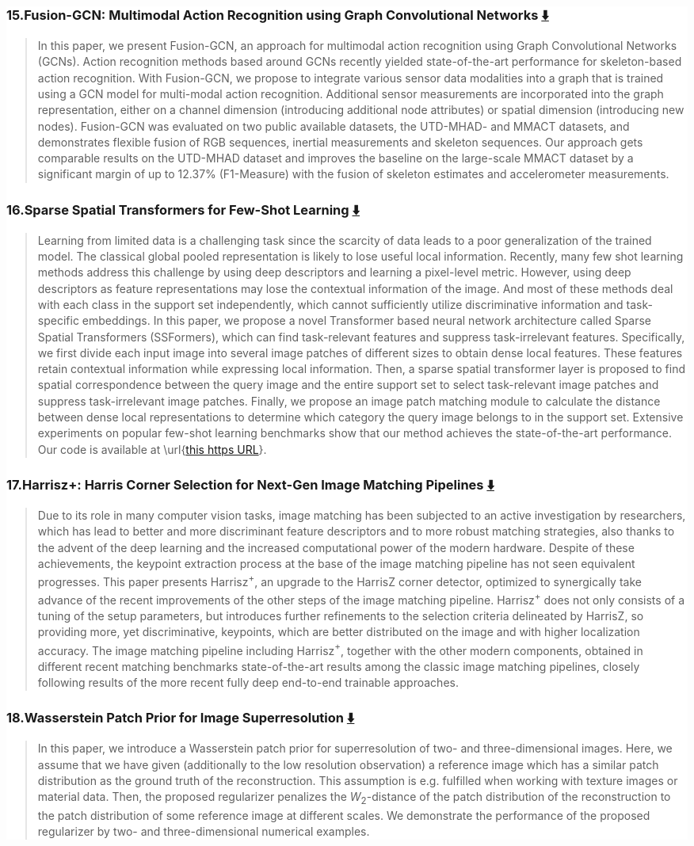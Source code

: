 ### 15.Fusion-GCN: Multimodal Action Recognition using Graph Convolutional Networks  [ :arrow_down: ](https://arxiv.org/pdf/2109.12946.pdf)
>  In this paper, we present Fusion-GCN, an approach for multimodal action recognition using Graph Convolutional Networks (GCNs). Action recognition methods based around GCNs recently yielded state-of-the-art performance for skeleton-based action recognition. With Fusion-GCN, we propose to integrate various sensor data modalities into a graph that is trained using a GCN model for multi-modal action recognition. Additional sensor measurements are incorporated into the graph representation, either on a channel dimension (introducing additional node attributes) or spatial dimension (introducing new nodes). Fusion-GCN was evaluated on two public available datasets, the UTD-MHAD- and MMACT datasets, and demonstrates flexible fusion of RGB sequences, inertial measurements and skeleton sequences. Our approach gets comparable results on the UTD-MHAD dataset and improves the baseline on the large-scale MMACT dataset by a significant margin of up to 12.37% (F1-Measure) with the fusion of skeleton estimates and accelerometer measurements.      
### 16.Sparse Spatial Transformers for Few-Shot Learning  [ :arrow_down: ](https://arxiv.org/pdf/2109.12932.pdf)
>  Learning from limited data is a challenging task since the scarcity of data leads to a poor generalization of the trained model. The classical global pooled representation is likely to lose useful local information. Recently, many few shot learning methods address this challenge by using deep descriptors and learning a pixel-level metric. However, using deep descriptors as feature representations may lose the contextual information of the image. And most of these methods deal with each class in the support set independently, which cannot sufficiently utilize discriminative information and task-specific embeddings. In this paper, we propose a novel Transformer based neural network architecture called Sparse Spatial Transformers (SSFormers), which can find task-relevant features and suppress task-irrelevant features. Specifically, we first divide each input image into several image patches of different sizes to obtain dense local features. These features retain contextual information while expressing local information. Then, a sparse spatial transformer layer is proposed to find spatial correspondence between the query image and the entire support set to select task-relevant image patches and suppress task-irrelevant image patches. Finally, we propose an image patch matching module to calculate the distance between dense local representations to determine which category the query image belongs to in the support set. Extensive experiments on popular few-shot learning benchmarks show that our method achieves the state-of-the-art performance. Our code is available at \url{<a class="link-external link-https" href="https://github.com/chenhaoxing/SSFormers" rel="external noopener nofollow">this https URL</a>}.      
### 17.Harrisz+: Harris Corner Selection for Next-Gen Image Matching Pipelines  [ :arrow_down: ](https://arxiv.org/pdf/2109.12925.pdf)
>  Due to its role in many computer vision tasks, image matching has been subjected to an active investigation by researchers, which has lead to better and more discriminant feature descriptors and to more robust matching strategies, also thanks to the advent of the deep learning and the increased computational power of the modern hardware. Despite of these achievements, the keypoint extraction process at the base of the image matching pipeline has not seen equivalent progresses. This paper presents Harrisz$^{+}$, an upgrade to the HarrisZ corner detector, optimized to synergically take advance of the recent improvements of the other steps of the image matching pipeline. Harrisz$^{+}$ does not only consists of a tuning of the setup parameters, but introduces further refinements to the selection criteria delineated by HarrisZ, so providing more, yet discriminative, keypoints, which are better distributed on the image and with higher localization accuracy. The image matching pipeline including Harrisz$^{+}$, together with the other modern components, obtained in different recent matching benchmarks state-of-the-art results among the classic image matching pipelines, closely following results of the more recent fully deep end-to-end trainable approaches.      
### 18.Wasserstein Patch Prior for Image Superresolution  [ :arrow_down: ](https://arxiv.org/pdf/2109.12880.pdf)
>  In this paper, we introduce a Wasserstein patch prior for superresolution of two- and three-dimensional images. Here, we assume that we have given (additionally to the low resolution observation) a reference image which has a similar patch distribution as the ground truth of the reconstruction. This assumption is e.g. fulfilled when working with texture images or material data. Then, the proposed regularizer penalizes the $W_2$-distance of the patch distribution of the reconstruction to the patch distribution of some reference image at different scales. We demonstrate the performance of the proposed regularizer by two- and three-dimensional numerical examples.      